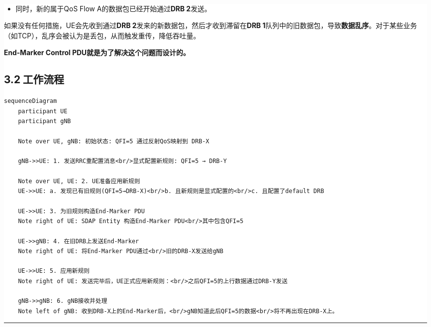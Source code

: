 -   同时，新的属于QoS Flow A的数据包已经开始通过**DRB 2**发送。
    

如果没有任何措施，UE会先收到通过**DRB 2**发来的新数据包，然后才收到滞留在**DRB 1**队列中的旧数据包，导致**数据乱序**。对于某些业务（如TCP），乱序会被认为是丢包，从而触发重传，降低吞吐量。

**End-Marker Control PDU就是为了解决这个问题而设计的。**


## 3.2 工作流程

```mermaid
sequenceDiagram
    participant UE
    participant gNB

    Note over UE, gNB: 初始状态: QFI=5 通过反射QoS映射到 DRB-X

    gNB->>UE: 1. 发送RRC重配置消息<br/>显式配置新规则: QFI=5 → DRB-Y

    Note over UE, UE: 2. UE准备应用新规则
    UE->>UE: a. 发现已有旧规则(QFI=5→DRB-X)<br/>b. 且新规则是显式配置的<br/>c. 且配置了default DRB

    UE->>UE: 3. 为旧规则构造End-Marker PDU
    Note right of UE: SDAP Entity 构造End-Marker PDU<br/>其中包含QFI=5

    UE->>gNB: 4. 在旧DRB上发送End-Marker
    Note right of UE: 将End-Marker PDU通过<br/>旧的DRB-X发送给gNB

    UE->>UE: 5. 应用新规则
    Note right of UE: 发送完毕后，UE正式应用新规则：<br/>之后QFI=5的上行数据通过DRB-Y发送

    gNB->>gNB: 6. gNB接收并处理
    Note left of gNB: 收到DRB-X上的End-Marker后，<br/>gNB知道此后QFI=5的数据<br/>将不再出现在DRB-X上。
```

---
